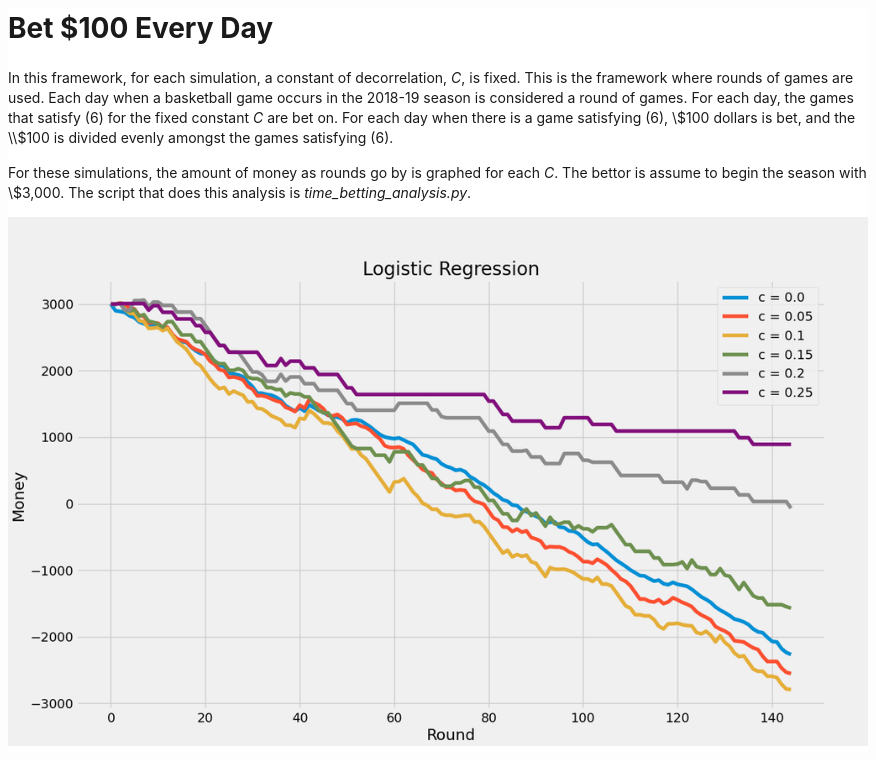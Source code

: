 
# Bet $100 Every Day

In this framework, for each simulation, a constant of decorrelation, $C$, is fixed. This is the framework where rounds of games are used. Each day when a basketball game occurs in the 2018-19 season is considered a round of games. For each day, the games that satisfy $(6)$ for the fixed constant $C$ are bet on. For each day when there is a game satisfying $(6)$, \\$100 dollars is bet, and the \\$100 is divided evenly amongst the games satisfying $(6)$.

For these simulations, the amount of money as rounds go by is graphed for each $C$. The bettor is assume to begin the season with \\$3,000. The script that does this analysis is *time_betting_analysis.py*.

![image](/pictures/LOG_REG.png "logistic regression betting")
